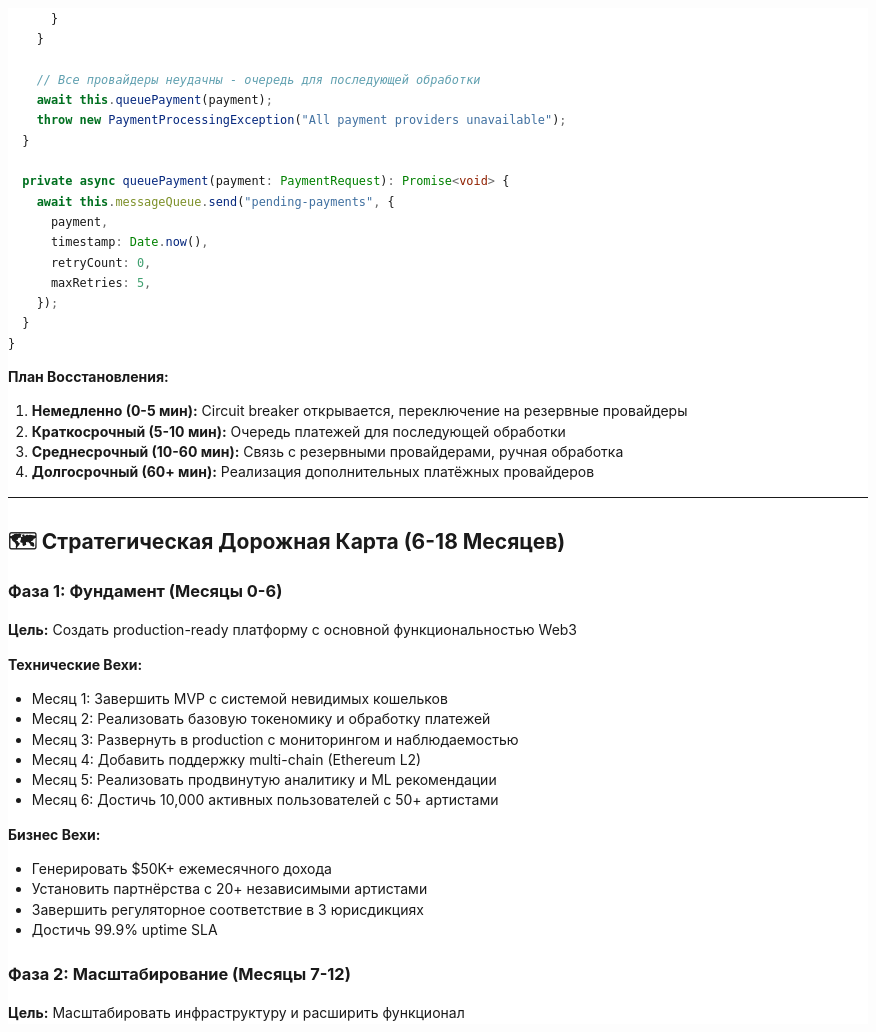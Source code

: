```typescript
      }
    }

    // Все провайдеры неудачны - очередь для последующей обработки
    await this.queuePayment(payment);
    throw new PaymentProcessingException("All payment providers unavailable");
  }

  private async queuePayment(payment: PaymentRequest): Promise<void> {
    await this.messageQueue.send("pending-payments", {
      payment,
      timestamp: Date.now(),
      retryCount: 0,
      maxRetries: 5,
    });
  }
}
```

**План Восстановления:**

1. **Немедленно (0-5 мин):** Circuit breaker открывается, переключение на резервные провайдеры
2. **Краткосрочный (5-10 мин):** Очередь платежей для последующей обработки
3. **Среднесрочный (10-60 мин):** Связь с резервными провайдерами, ручная обработка
4. **Долгосрочный (60+ мин):** Реализация дополнительных платёжных провайдеров

---

## 🗺️ **Стратегическая Дорожная Карта (6-18 Месяцев)**

### **Фаза 1: Фундамент (Месяцы 0-6)**

**Цель:** Создать production-ready платформу с основной функциональностью Web3

**Технические Вехи:**

- Месяц 1: Завершить MVP с системой невидимых кошельков
- Месяц 2: Реализовать базовую токеномику и обработку платежей
- Месяц 3: Развернуть в production с мониторингом и наблюдаемостью
- Месяц 4: Добавить поддержку multi-chain (Ethereum L2)
- Месяц 5: Реализовать продвинутую аналитику и ML рекомендации
- Месяц 6: Достичь 10,000 активных пользователей с 50+ артистами

**Бизнес Вехи:**

- Генерировать $50K+ ежемесячного дохода
- Установить партнёрства с 20+ независимыми артистами
- Завершить регуляторное соответствие в 3 юрисдикциях
- Достичь 99.9% uptime SLA

### **Фаза 2: Масштабирование (Месяцы 7-12)**

**Цель:** Масштабировать инфраструктуру и расширить функционал
